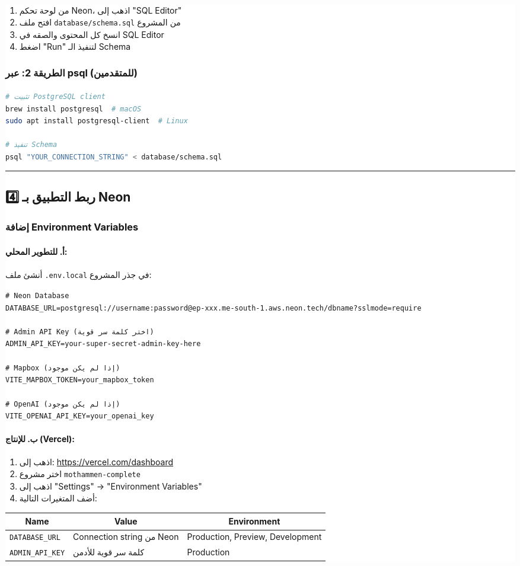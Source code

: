 1. من لوحة تحكم Neon، اذهب إلى "SQL Editor"
2. افتح ملف `database/schema.sql` من المشروع
3. انسخ كل المحتوى والصقه في SQL Editor
4. اضغط "Run" لتنفيذ الـ Schema

### الطريقة 2: عبر psql (للمتقدمين)

```bash
# تثبيت PostgreSQL client
brew install postgresql  # macOS
sudo apt install postgresql-client  # Linux

# تنفيذ Schema
psql "YOUR_CONNECTION_STRING" < database/schema.sql
```

---

## 4️⃣ ربط التطبيق بـ Neon

### إضافة Environment Variables

#### أ. للتطوير المحلي:

أنشئ ملف `.env.local` في جذر المشروع:

```env
# Neon Database
DATABASE_URL=postgresql://username:password@ep-xxx.me-south-1.aws.neon.tech/dbname?sslmode=require

# Admin API Key (اختر كلمة سر قوية)
ADMIN_API_KEY=your-super-secret-admin-key-here

# Mapbox (إذا لم يكن موجود)
VITE_MAPBOX_TOKEN=your_mapbox_token

# OpenAI (إذا لم يكن موجود)
VITE_OPENAI_API_KEY=your_openai_key
```

#### ب. للإنتاج (Vercel):

1. اذهب إلى: https://vercel.com/dashboard
2. اختر مشروع `mothammen-complete`
3. اذهب إلى "Settings" → "Environment Variables"
4. أضف المتغيرات التالية:

| Name | Value | Environment |
|------|-------|-------------|
| `DATABASE_URL` | Connection string من Neon | Production, Preview, Development |
| `ADMIN_API_KEY` | كلمة سر قوية للأدمن | Production |
